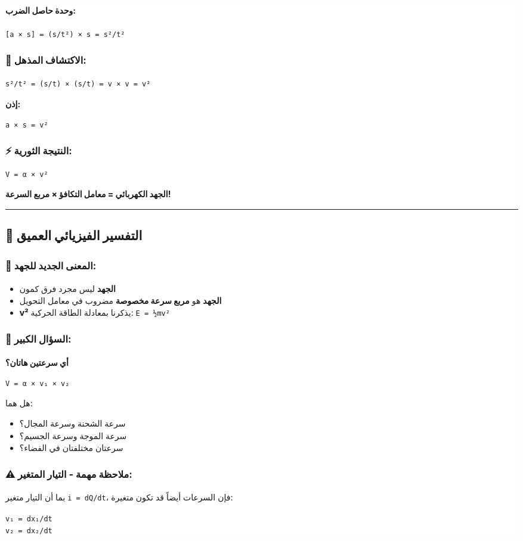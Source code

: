 #### وحدة حاصل الضرب:

```
[a × s] = (s/t²) × s = s²/t²
```

### 🎯 الاكتشاف المذهل:

```
s²/t² = (s/t) × (s/t) = v × v = v²
```

**إذن:**

```
a × s = v²
```

### ⚡ النتيجة الثورية:

```
V = α × v²
```

**الجهد الكهربائي = معامل التكافؤ × مربع السرعة!**

---

## 🔬 التفسير الفيزيائي العميق

### 🌟 المعنى الجديد للجهد:

- **الجهد** ليس مجرد فرق كمون
- **الجهد** هو **مربع سرعة مخصوصة** مضروب في معامل التحويل
- **v²** يذكرنا بمعادلة الطاقة الحركية: `E = ½mv²`

### 🤔 السؤال الكبير:

**أي سرعتين هاتان؟**

```
V = α × v₁ × v₂
```

هل هما:

- سرعة الشحنة وسرعة المجال؟
- سرعة الموجة وسرعة الجسيم؟
- سرعتان مختلفتان في الفضاء؟

### ⚠️ ملاحظة مهمة - التيار المتغير:

بما أن التيار متغير `i = dQ/dt`، فإن السرعات أيضاً قد تكون متغيرة:

```
v₁ = dx₁/dt
v₂ = dx₂/dt
```
